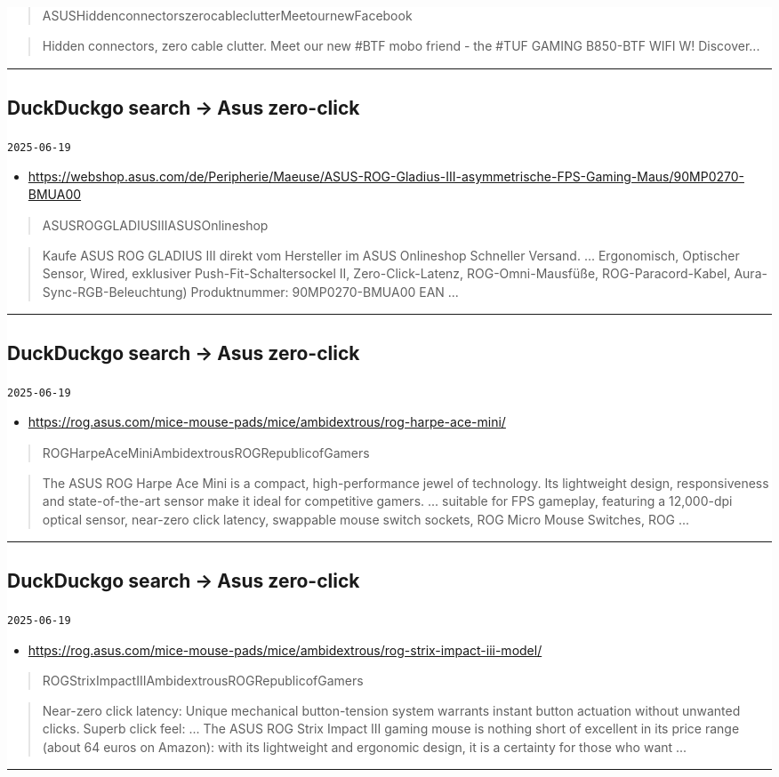 <blockquote>
 ASUSHiddenconnectorszerocableclutterMeetournewFacebook
</blockquote>
<blockquote>
Hidden connectors, zero cable clutter. Meet our new &#35;BTF mobo friend - the &#35;TUF GAMING B850-BTF WIFI W! Discover...
</blockquote>

---

## DuckDuckgo search -> Asus zero-click
`2025-06-19`

* https://webshop.asus.com/de/Peripherie/Maeuse/ASUS-ROG-Gladius-III-asymmetrische-FPS-Gaming-Maus/90MP0270-BMUA00

<blockquote>
 ASUSROGGLADIUSIIIASUSOnlineshop
</blockquote>
<blockquote>
Kaufe ASUS ROG GLADIUS III direkt vom Hersteller im ASUS Onlineshop Schneller Versand. ... Ergonomisch, Optischer Sensor, Wired, exklusiver Push-Fit-Schaltersockel II, Zero-Click-Latenz, ROG-Omni-Mausfüße, ROG-Paracord-Kabel, Aura-Sync-RGB-Beleuchtung) Produktnummer: 90MP0270-BMUA00 EAN ...
</blockquote>

---

## DuckDuckgo search -> Asus zero-click
`2025-06-19`

* https://rog.asus.com/mice-mouse-pads/mice/ambidextrous/rog-harpe-ace-mini/

<blockquote>
 ROGHarpeAceMiniAmbidextrousROGRepublicofGamers
</blockquote>
<blockquote>
The ASUS ROG Harpe Ace Mini is a compact, high-performance jewel of technology. Its lightweight design, responsiveness and state-of-the-art sensor make it ideal for competitive gamers. ... suitable for FPS gameplay, featuring a 12,000-dpi optical sensor, near-zero click latency, swappable mouse switch sockets, ROG Micro Mouse Switches, ROG ...
</blockquote>

---

## DuckDuckgo search -> Asus zero-click
`2025-06-19`

* https://rog.asus.com/mice-mouse-pads/mice/ambidextrous/rog-strix-impact-iii-model/

<blockquote>
 ROGStrixImpactIIIAmbidextrousROGRepublicofGamers
</blockquote>
<blockquote>
Near-zero click latency: Unique mechanical button-tension system warrants instant button actuation without unwanted clicks. Superb click feel: ... The ASUS ROG Strix Impact III gaming mouse is nothing short of excellent in its price range (about 64 euros on Amazon): with its lightweight and ergonomic design, it is a certainty for those who want ...
</blockquote>

---